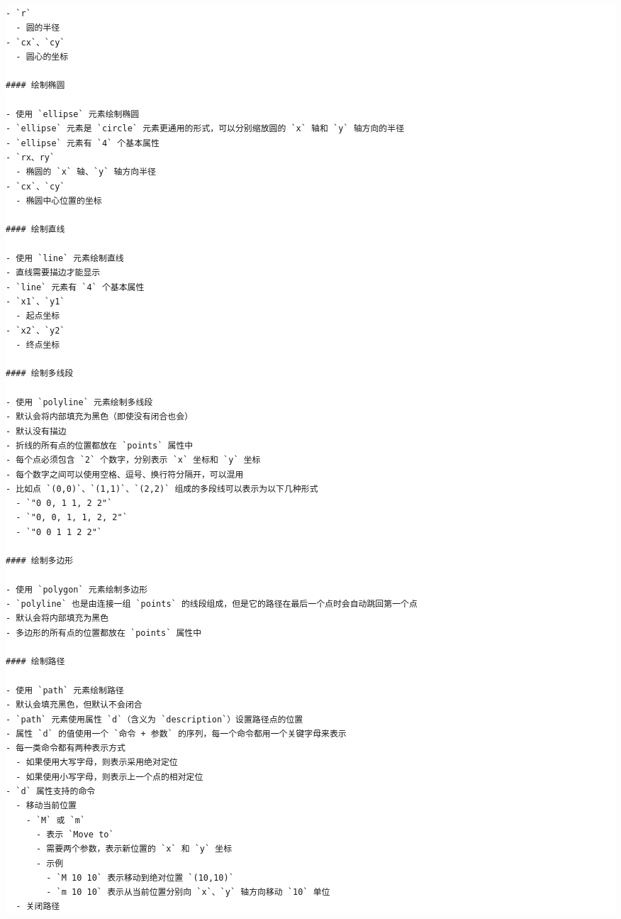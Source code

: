   ~~~html
  - `r`
    - 圆的半径
  - `cx`、`cy`
    - 圆心的坐标

#### 绘制椭圆

- 使用 `ellipse` 元素绘制椭圆
- `ellipse` 元素是 `circle` 元素更通用的形式，可以分别缩放圆的 `x` 轴和 `y` 轴方向的半径
- `ellipse` 元素有 `4` 个基本属性
  - `rx、ry`
    - 椭圆的 `x` 轴、`y` 轴方向半径
  - `cx`、`cy`
    - 椭圆中心位置的坐标

#### 绘制直线 

- 使用 `line` 元素绘制直线
- 直线需要描边才能显示
- `line` 元素有 `4` 个基本属性
  - `x1`、`y1`
    - 起点坐标
  - `x2`、`y2`
    - 终点坐标

#### 绘制多线段

- 使用 `polyline` 元素绘制多线段
- 默认会将内部填充为黑色（即使没有闭合也会）
- 默认没有描边
- 折线的所有点的位置都放在 `points` 属性中
  - 每个点必须包含 `2` 个数字，分别表示 `x` 坐标和 `y` 坐标
  - 每个数字之间可以使用空格、逗号、换行符分隔开，可以混用
  - 比如点 `(0,0)`、`(1,1)`、`(2,2)` 组成的多段线可以表示为以下几种形式
    - `"0 0, 1 1, 2 2"`
    - `"0, 0, 1, 1, 2, 2"`
    - `"0 0 1 1 2 2"`

#### 绘制多边形

- 使用 `polygon` 元素绘制多边形
- `polyline` 也是由连接一组 `points` 的线段组成，但是它的路径在最后一个点时会自动跳回第一个点
- 默认会将内部填充为黑色
- 多边形的所有点的位置都放在 `points` 属性中

#### 绘制路径

- 使用 `path` 元素绘制路径
- 默认会填充黑色，但默认不会闭合
- `path` 元素使用属性 `d`（含义为 `description`）设置路径点的位置
  - 属性 `d` 的值使用一个 `命令 + 参数` 的序列，每一个命令都用一个关键字母来表示
  - 每一类命令都有两种表示方式
    - 如果使用大写字母，则表示采用绝对定位
    - 如果使用小写字母，则表示上一个点的相对定位
  - `d` 属性支持的命令
    - 移动当前位置
      - `M` 或 `m`
        - 表示 `Move to`
        - 需要两个参数，表示新位置的 `x` 和 `y` 坐标
        - 示例
          - `M 10 10` 表示移动到绝对位置 `(10,10)`
          - `m 10 10` 表示从当前位置分别向 `x`、`y` 轴方向移动 `10` 单位
    - 关闭路径
  ~~~